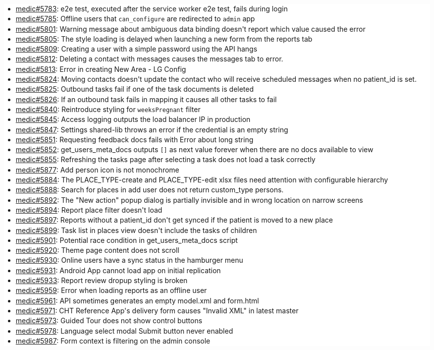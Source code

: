 - [medic#5783](https://github.com/medic/medic/issues/5783): e2e test, executed after the service worker e2e test, fails during login
- [medic#5785](https://github.com/medic/medic/issues/5785): Offline users that `can_configure` are redirected to `admin` app
- [medic#5801](https://github.com/medic/medic/issues/5801): Warning message about ambiguous data binding doesn't report which value caused the error
- [medic#5805](https://github.com/medic/medic/issues/5805): The style loading is delayed when launching a new form from the reports tab
- [medic#5809](https://github.com/medic/medic/issues/5809): Creating a user with a simple password using the API hangs
- [medic#5812](https://github.com/medic/medic/issues/5812): Deleting a contact with messages causes the messages tab to error. 
- [medic#5813](https://github.com/medic/medic/issues/5813): Error in creating New Area - LG Config
- [medic#5824](https://github.com/medic/medic/issues/5824): Moving contacts doesn't update the contact who will receive scheduled messages when no patient_id is set.  
- [medic#5825](https://github.com/medic/medic/issues/5825): Outbound tasks fail if one of the task documents is deleted
- [medic#5826](https://github.com/medic/medic/issues/5826): If an outbound task fails in mapping it causes all other tasks to fail
- [medic#5840](https://github.com/medic/medic/issues/5840): Reintroduce styling for `weeksPregnant` filter
- [medic#5845](https://github.com/medic/medic/issues/5845): Access logging outputs the load balancer IP in production
- [medic#5847](https://github.com/medic/medic/issues/5847): Settings shared-lib throws an error if the credential is an empty string
- [medic#5851](https://github.com/medic/medic/issues/5851): Requesting feedback docs fails with Error about long string
- [medic#5852](https://github.com/medic/medic/issues/5852): get_users_meta_docs outputs `[]` as next value forever when there are no docs available to view
- [medic#5855](https://github.com/medic/medic/issues/5855): Refreshing the tasks page after selecting a task does not load a task correctly
- [medic#5877](https://github.com/medic/medic/issues/5877): Add person icon is not monochrome
- [medic#5884](https://github.com/medic/medic/issues/5884): The PLACE_TYPE-create and PLACE_TYPE-edit xlsx files need attention with configurable hierarchy
- [medic#5888](https://github.com/medic/medic/issues/5888): Search for places in add user does not return custom_type persons.
- [medic#5892](https://github.com/medic/medic/issues/5892): The "New action" popup dialog is partially invisible and in wrong location on narrow screens
- [medic#5894](https://github.com/medic/medic/issues/5894): Report place filter doesn't load
- [medic#5897](https://github.com/medic/medic/issues/5897): Reports without a patient_id don't get synced if the patient is moved to a new place
- [medic#5899](https://github.com/medic/medic/issues/5899): Task list in places view doesn't include the tasks of children
- [medic#5901](https://github.com/medic/medic/issues/5901): Potential race condition in get_users_meta_docs script
- [medic#5920](https://github.com/medic/medic/issues/5920): Theme page content does not scroll
- [medic#5930](https://github.com/medic/medic/issues/5930): Online users have a sync status in the hamburger menu
- [medic#5931](https://github.com/medic/medic/issues/5931): Android App cannot load app on initial replication
- [medic#5933](https://github.com/medic/medic/issues/5933): Report review dropup styling is broken
- [medic#5959](https://github.com/medic/medic/issues/5959): Error when loading reports as an offline user
- [medic#5961](https://github.com/medic/medic/issues/5961): API sometimes generates an empty model.xml and form.html
- [medic#5971](https://github.com/medic/medic/issues/5971): CHT Reference App's delivery form causes "Invalid XML" in latest master
- [medic#5973](https://github.com/medic/medic/issues/5973): Guided Tour does not show control buttons
- [medic#5978](https://github.com/medic/medic/issues/5978): Language select modal Submit button never enabled
- [medic#5987](https://github.com/medic/medic/issues/5987): Form context is filtering on the admin console